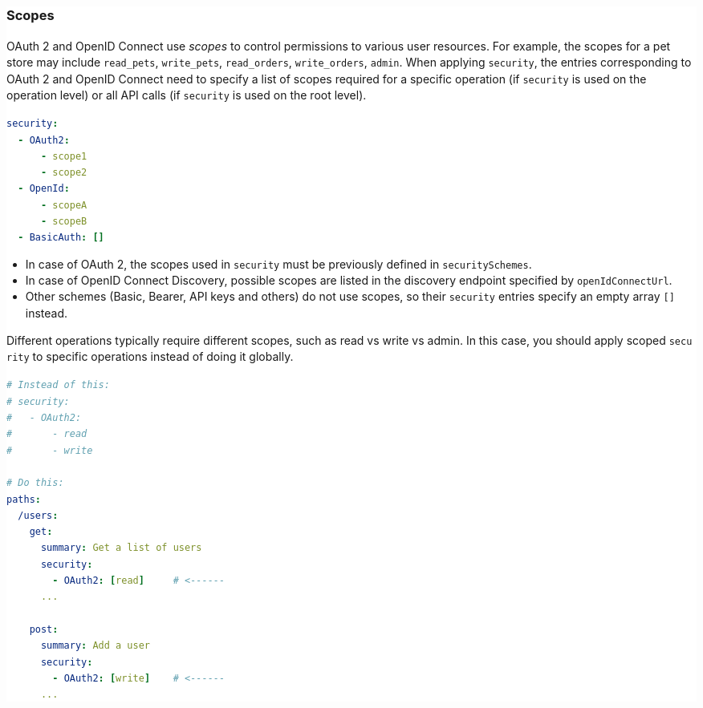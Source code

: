 ### Scopes

OAuth 2 and OpenID Connect use *scopes* to control permissions to various user resources. 
For example, the scopes for a pet store may include `read_pets`, `write_pets`, `read_orders`, `write_orders`, `admin`. 
When applying `security`, the entries corresponding to OAuth 2 and OpenID Connect need to specify a list of scopes required for a specific operation (if `security` is used on the operation level) or all API calls (if `security` is used on the root level).

```yaml
security:
  - OAuth2:
      - scope1
      - scope2
  - OpenId:
      - scopeA
      - scopeB
  - BasicAuth: []
```

- In case of OAuth 2, the scopes used in `security` must be previously defined in `securitySchemes`.
- In case of OpenID Connect Discovery, possible scopes are listed in the discovery endpoint specified by `openIdConnectUrl`.
- Other schemes (Basic, Bearer, API keys and others) do not use scopes, so their `security` entries specify an empty array `[]` instead.

Different operations typically require different scopes, such as read vs write vs admin. 
In this case, you should apply scoped `security` to specific operations instead of doing it globally.

```yaml
# Instead of this:
# security:
#   - OAuth2:
#       - read
#       - write

# Do this:
paths:
  /users:
    get:
      summary: Get a list of users
      security:
        - OAuth2: [read]     # <------
      ...

    post:
      summary: Add a user
      security:
        - OAuth2: [write]    # <------
      ...
```
